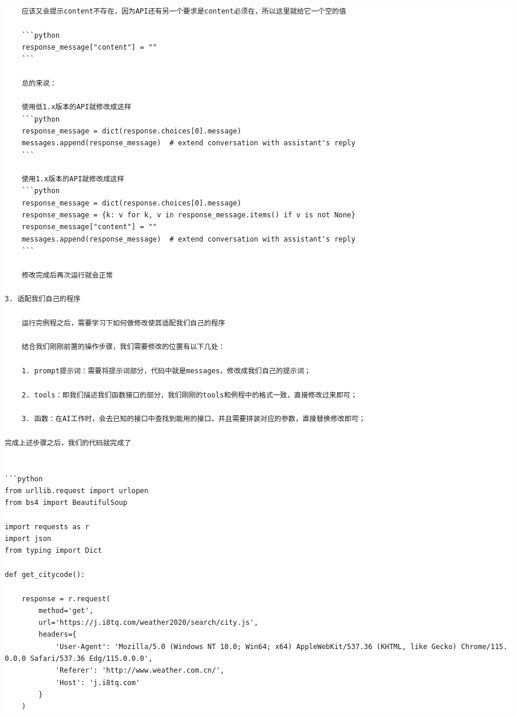         应该又会提示content不存在，因为API还有另一个要求是content必须在，所以这里就给它一个空的值

        ```python
        response_message["content"] = ""
        ```

        总的来说：

        使用低1.x版本的API就修改成这样
        ```python
        response_message = dict(response.choices[0].message)
        messages.append(response_message)  # extend conversation with assistant's reply
        ```

        使用1.x版本的API就修改成这样
        ```python
        response_message = dict(response.choices[0].message)
        response_message = {k: v for k, v in response_message.items() if v is not None}
        response_message["content"] = ""
        messages.append(response_message)  # extend conversation with assistant's reply
        ```

        修改完成后再次运行就会正常

    3. 适配我们自己的程序

        运行完例程之后，需要学习下如何做修改使其适配我们自己的程序

        结合我们刚刚前置的操作步骤，我们需要修改的位置有以下几处：

        1. prompt提示词：需要将提示词部分，代码中就是messages，修改成我们自己的提示词；
        
        2. tools：即我们描述我们函数接口的部分，我们刚刚的tools和例程中的格式一致，直接修改过来即可；

        3. 函数：在AI工作时，会去已知的接口中查找到能用的接口，并且需要拼装对应的参数，直接替换修改即可；

    完成上述步骤之后，我们的代码就完成了

    
    ```python
    from urllib.request import urlopen
    from bs4 import BeautifulSoup

    import requests as r
    import json
    from typing import Dict

    def get_citycode():
        
        response = r.request(
            method='get',
            url='https://j.i8tq.com/weather2020/search/city.js',
            headers={
                'User-Agent': 'Mozilla/5.0 (Windows NT 10.0; Win64; x64) AppleWebKit/537.36 (KHTML, like Gecko) Chrome/115.0.0.0 Safari/537.36 Edg/115.0.0.0',
                'Referer': 'http://www.weather.com.cn/',
                'Host': 'j.i8tq.com'
            }
        )
